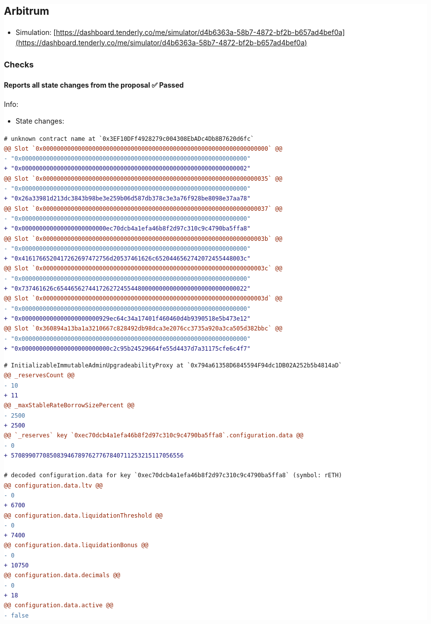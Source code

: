## Arbitrum

- Simulation: [https://dashboard.tenderly.co/me/simulator/d4b6363a-58b7-4872-bf2b-b657ad4bef0a](https://dashboard.tenderly.co/me/simulator/d4b6363a-58b7-4872-bf2b-b657ad4bef0a)

### Checks

#### Reports all state changes from the proposal ✅ Passed

Info:

- State changes:

```diff
# unknown contract name at `0x3EF10DFf4928279c004308EbADc4Db8B7620d6fc`
@@ Slot `0x0000000000000000000000000000000000000000000000000000000000000000` @@
- "0x0000000000000000000000000000000000000000000000000000000000000000"
+ "0x0000000000000000000000000000000000000000000000000000000000000002"
@@ Slot `0x0000000000000000000000000000000000000000000000000000000000000035` @@
- "0x0000000000000000000000000000000000000000000000000000000000000000"
+ "0x26a33981d213dc3843b98be3e259b06d587db378c3e3a76f928be8098e37aa78"
@@ Slot `0x0000000000000000000000000000000000000000000000000000000000000037` @@
- "0x0000000000000000000000000000000000000000000000000000000000000000"
+ "0x000000000000000000000000ec70dcb4a1efa46b8f2d97c310c9c4790ba5ffa8"
@@ Slot `0x000000000000000000000000000000000000000000000000000000000000003b` @@
- "0x0000000000000000000000000000000000000000000000000000000000000000"
+ "0x4161766520417262697472756d20537461626c6520446562742072455448003c"
@@ Slot `0x000000000000000000000000000000000000000000000000000000000000003c` @@
- "0x0000000000000000000000000000000000000000000000000000000000000000"
+ "0x737461626c654465627441726272455448000000000000000000000000000022"
@@ Slot `0x000000000000000000000000000000000000000000000000000000000000003d` @@
- "0x0000000000000000000000000000000000000000000000000000000000000000"
+ "0x0000000000000000000000929ec64c34a17401f460460d4b9390518e5b473e12"
@@ Slot `0x360894a13ba1a3210667c828492db98dca3e2076cc3735a920a3ca505d382bbc` @@
- "0x0000000000000000000000000000000000000000000000000000000000000000"
+ "0x0000000000000000000000000c2c95b24529664fe55d4437d7a31175cfe6c4f7"
```

```diff
# InitializableImmutableAdminUpgradeabilityProxy at `0x794a61358D6845594F94dc1DB02A252b5b4814aD`
@@ _reservesCount @@
- 10
+ 11
@@ _maxStableRateBorrowSizePercent @@
- 2500
+ 2500
@@ `_reserves` key `0xec70dcb4a1efa46b8f2d97c310c9c4790ba5ffa8`.configuration.data @@
- 0
+ 5708990770850839467897627767840711253215117056556

# decoded configuration.data for key `0xec70dcb4a1efa46b8f2d97c310c9c4790ba5ffa8` (symbol: rETH)
@@ configuration.data.ltv @@
- 0
+ 6700
@@ configuration.data.liquidationThreshold @@
- 0
+ 7400
@@ configuration.data.liquidationBonus @@
- 0
+ 10750
@@ configuration.data.decimals @@
- 0
+ 18
@@ configuration.data.active @@
- false
```